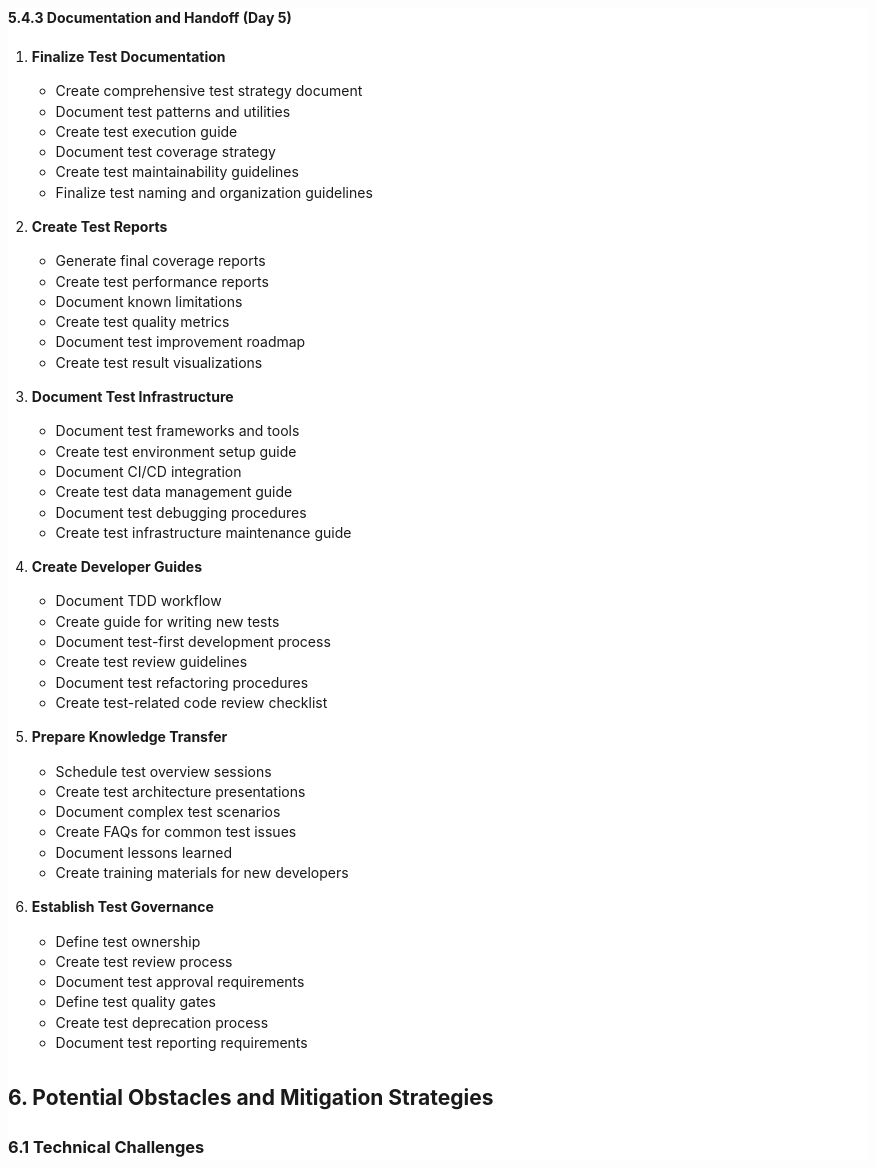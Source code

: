 #### 5.4.3 Documentation and Handoff (Day 5)

1. **Finalize Test Documentation**
   - Create comprehensive test strategy document
   - Document test patterns and utilities
   - Create test execution guide
   - Document test coverage strategy
   - Create test maintainability guidelines
   - Finalize test naming and organization guidelines

2. **Create Test Reports**
   - Generate final coverage reports
   - Create test performance reports
   - Document known limitations
   - Create test quality metrics
   - Document test improvement roadmap
   - Create test result visualizations

3. **Document Test Infrastructure**
   - Document test frameworks and tools
   - Create test environment setup guide
   - Document CI/CD integration
   - Create test data management guide
   - Document test debugging procedures
   - Create test infrastructure maintenance guide

4. **Create Developer Guides**
   - Document TDD workflow
   - Create guide for writing new tests
   - Document test-first development process
   - Create test review guidelines
   - Document test refactoring procedures
   - Create test-related code review checklist

5. **Prepare Knowledge Transfer**
   - Schedule test overview sessions
   - Create test architecture presentations
   - Document complex test scenarios
   - Create FAQs for common test issues
   - Document lessons learned
   - Create training materials for new developers

6. **Establish Test Governance**
   - Define test ownership
   - Create test review process
   - Document test approval requirements
   - Define test quality gates
   - Create test deprecation process
   - Document test reporting requirements

## 6. Potential Obstacles and Mitigation Strategies

### 6.1 Technical Challenges

